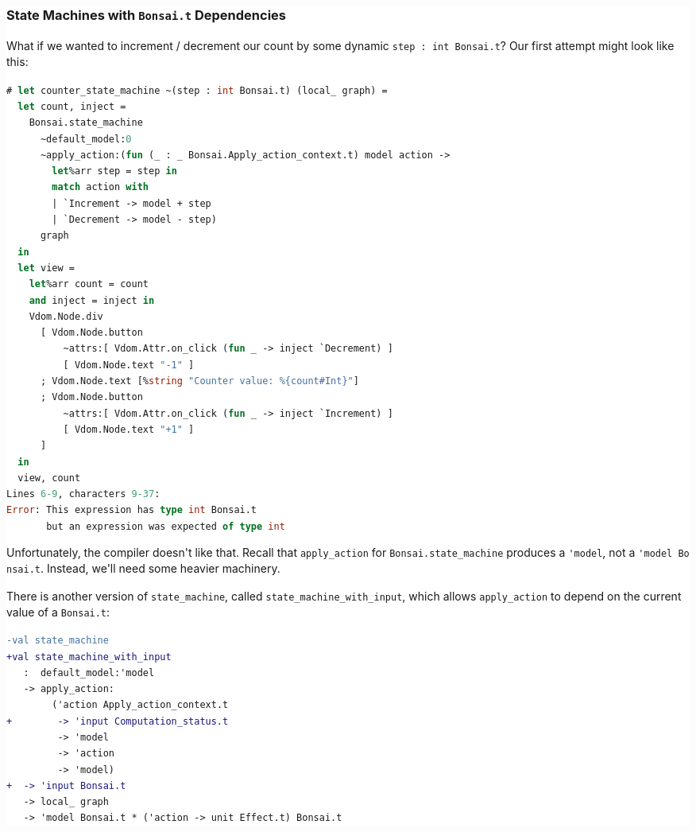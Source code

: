 ### State Machines with `Bonsai.t` Dependencies

What if we wanted to increment / decrement our count by some dynamic
`step : int Bonsai.t`? Our first attempt might look like this:

``` ocaml
# let counter_state_machine ~(step : int Bonsai.t) (local_ graph) =
  let count, inject =
    Bonsai.state_machine
      ~default_model:0
      ~apply_action:(fun (_ : _ Bonsai.Apply_action_context.t) model action ->
        let%arr step = step in
        match action with
        | `Increment -> model + step
        | `Decrement -> model - step)
      graph
  in
  let view =
    let%arr count = count
    and inject = inject in
    Vdom.Node.div
      [ Vdom.Node.button
          ~attrs:[ Vdom.Attr.on_click (fun _ -> inject `Decrement) ]
          [ Vdom.Node.text "-1" ]
      ; Vdom.Node.text [%string "Counter value: %{count#Int}"]
      ; Vdom.Node.button
          ~attrs:[ Vdom.Attr.on_click (fun _ -> inject `Increment) ]
          [ Vdom.Node.text "+1" ]
      ]
  in
  view, count
Lines 6-9, characters 9-37:
Error: This expression has type int Bonsai.t
       but an expression was expected of type int
```

Unfortunately, the compiler doesn't like that. Recall that
`apply_action` for `Bonsai.state_machine` produces a `'model`, not a
`'model Bonsai.t`. Instead, we'll need some heavier machinery.

There is another version of `state_machine`, called
`state_machine_with_input`, which allows `apply_action` to depend on the
current value of a `Bonsai.t`:

``` diff
-val state_machine
+val state_machine_with_input
   :  default_model:'model
   -> apply_action:
        ('action Apply_action_context.t
+        -> 'input Computation_status.t
         -> 'model
         -> 'action
         -> 'model)
+  -> 'input Bonsai.t
   -> local_ graph
   -> 'model Bonsai.t * ('action -> unit Effect.t) Bonsai.t
```

